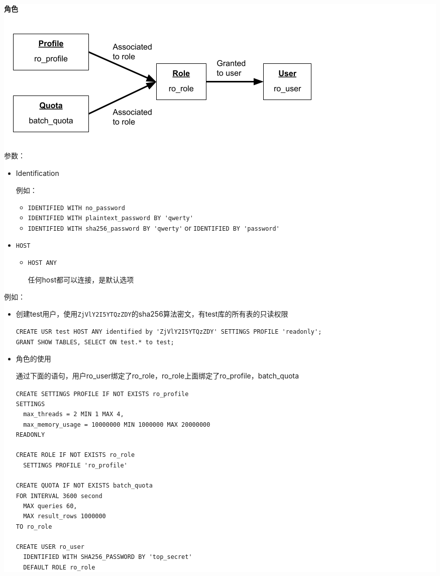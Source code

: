 #### 角色

![Relationship of RBAC Entities in ClickHouse](ClickHouse_assets/clickhouse-rbac-entity-diagram.png)

参数：

- Identification

  例如：

  - `IDENTIFIED WITH no_password`
  - `IDENTIFIED WITH plaintext_password BY 'qwerty'`
  - `IDENTIFIED WITH sha256_password BY 'qwerty'` or `IDENTIFIED BY 'password'`

- `HOST`

  - `HOST ANY`

    任何host都可以连接，是默认选项

例如：

- 创建test用户，使用`ZjVlY2I5YTQzZDY`的sha256算法密文，有test库的所有表的只读权限

  ```
  CREATE USR test HOST ANY identified by 'ZjVlY2I5YTQzZDY' SETTINGS PROFILE 'readonly';
  GRANT SHOW TABLES, SELECT ON test.* to test;
  ```

- 角色的使用

  通过下面的语句，用户ro_user绑定了ro_role，ro_role上面绑定了ro_profile，batch_quota

  ```
  CREATE SETTINGS PROFILE IF NOT EXISTS ro_profile
  SETTINGS
    max_threads = 2 MIN 1 MAX 4,
    max_memory_usage = 10000000 MIN 1000000 MAX 20000000
  READONLY
  
  CREATE ROLE IF NOT EXISTS ro_role
    SETTINGS PROFILE 'ro_profile'
  
  CREATE QUOTA IF NOT EXISTS batch_quota
  FOR INTERVAL 3600 second
    MAX queries 60,
    MAX result_rows 1000000
  TO ro_role
  
  CREATE USER ro_user
    IDENTIFIED WITH SHA256_PASSWORD BY 'top_secret'
    DEFAULT ROLE ro_role
  ```

